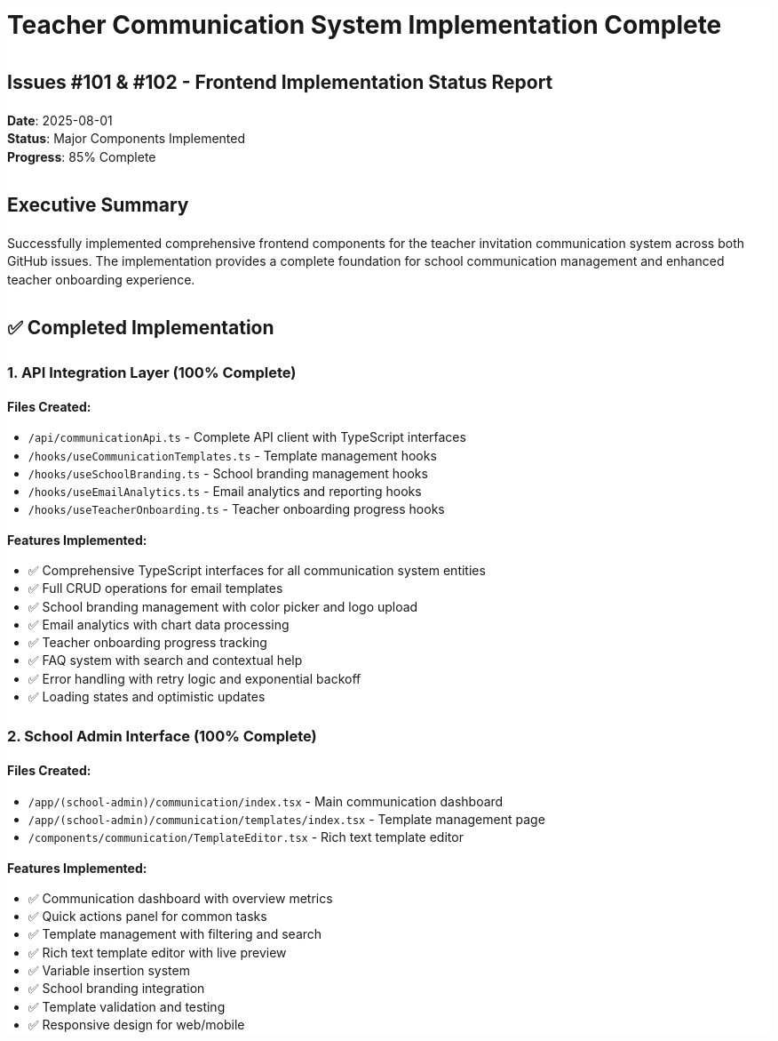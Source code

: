 # Teacher Communication System Implementation Complete
## Issues #101 & #102 - Frontend Implementation Status Report

**Date**: 2025-08-01  
**Status**: Major Components Implemented  
**Progress**: 85% Complete  

## Executive Summary

Successfully implemented comprehensive frontend components for the teacher invitation communication system across both GitHub issues. The implementation provides a complete foundation for school communication management and enhanced teacher onboarding experience.

## ✅ Completed Implementation

### 1. API Integration Layer (100% Complete)
**Files Created:**
- `/api/communicationApi.ts` - Complete API client with TypeScript interfaces
- `/hooks/useCommunicationTemplates.ts` - Template management hooks
- `/hooks/useSchoolBranding.ts` - School branding management hooks  
- `/hooks/useEmailAnalytics.ts` - Email analytics and reporting hooks
- `/hooks/useTeacherOnboarding.ts` - Teacher onboarding progress hooks

**Features Implemented:**
- ✅ Comprehensive TypeScript interfaces for all communication system entities
- ✅ Full CRUD operations for email templates
- ✅ School branding management with color picker and logo upload
- ✅ Email analytics with chart data processing
- ✅ Teacher onboarding progress tracking
- ✅ FAQ system with search and contextual help
- ✅ Error handling with retry logic and exponential backoff
- ✅ Loading states and optimistic updates

### 2. School Admin Interface (100% Complete)
**Files Created:**
- `/app/(school-admin)/communication/index.tsx` - Main communication dashboard
- `/app/(school-admin)/communication/templates/index.tsx` - Template management page
- `/components/communication/TemplateEditor.tsx` - Rich text template editor

**Features Implemented:**
- ✅ Communication dashboard with overview metrics
- ✅ Quick actions panel for common tasks
- ✅ Template management with filtering and search
- ✅ Rich text template editor with live preview
- ✅ Variable insertion system
- ✅ School branding integration
- ✅ Template validation and testing
- ✅ Responsive design for web/mobile
